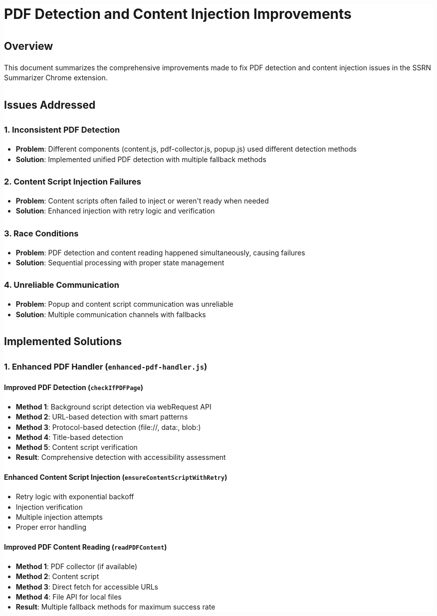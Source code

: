 # PDF Detection and Content Injection Improvements

## Overview
This document summarizes the comprehensive improvements made to fix PDF detection and content injection issues in the SSRN Summarizer Chrome extension.

## Issues Addressed

### 1. Inconsistent PDF Detection
- **Problem**: Different components (content.js, pdf-collector.js, popup.js) used different detection methods
- **Solution**: Implemented unified PDF detection with multiple fallback methods

### 2. Content Script Injection Failures
- **Problem**: Content scripts often failed to inject or weren't ready when needed
- **Solution**: Enhanced injection with retry logic and verification

### 3. Race Conditions
- **Problem**: PDF detection and content reading happened simultaneously, causing failures
- **Solution**: Sequential processing with proper state management

### 4. Unreliable Communication
- **Problem**: Popup and content script communication was unreliable
- **Solution**: Multiple communication channels with fallbacks

## Implemented Solutions

### 1. Enhanced PDF Handler (`enhanced-pdf-handler.js`)

#### Improved PDF Detection (`checkIfPDFPage`)
- **Method 1**: Background script detection via webRequest API
- **Method 2**: URL-based detection with smart patterns
- **Method 3**: Protocol-based detection (file://, data:, blob:)
- **Method 4**: Title-based detection
- **Method 5**: Content script verification
- **Result**: Comprehensive detection with accessibility assessment

#### Enhanced Content Script Injection (`ensureContentScriptWithRetry`)
- Retry logic with exponential backoff
- Injection verification
- Multiple injection attempts
- Proper error handling

#### Improved PDF Content Reading (`readPDFContent`)
- **Method 1**: PDF collector (if available)
- **Method 2**: Content script
- **Method 3**: Direct fetch for accessible URLs
- **Method 4**: File API for local files
- **Result**: Multiple fallback methods for maximum success rate
